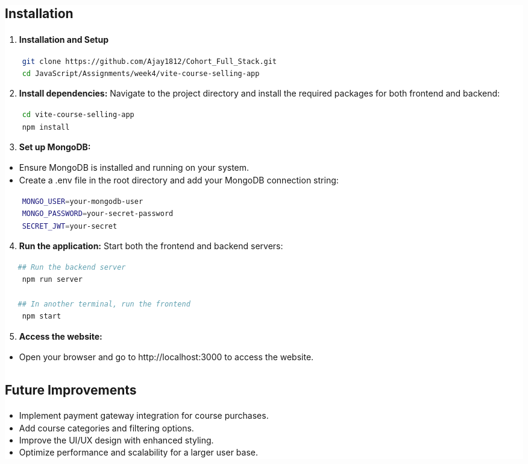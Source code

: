 ## Installation

1. **Installation and Setup**

```bash
    git clone https://github.com/Ajay1812/Cohort_Full_Stack.git
    cd JavaScript/Assignments/week4/vite-course-selling-app
```

2. **Install dependencies:** Navigate to the project directory and install the required packages for both frontend and backend:

```bash
    cd vite-course-selling-app
    npm install
```

3. **Set up MongoDB:**

- Ensure MongoDB is installed and running on your system.
- Create a .env file in the root directory and add your MongoDB connection string:

```bash
    MONGO_USER=your-mongodb-user
    MONGO_PASSWORD=your-secret-password
    SECRET_JWT=your-secret
```

4. **Run the application:** Start both the frontend and backend servers:

```bash
   ## Run the backend server
    npm run server

   ## In another terminal, run the frontend
    npm start
```

5. **Access the website:**

- Open your browser and go to http://localhost:3000 to access the website.

## Future Improvements

- Implement payment gateway integration for course purchases.
- Add course categories and filtering options.
- Improve the UI/UX design with enhanced styling.
- Optimize performance and scalability for a larger user base.
